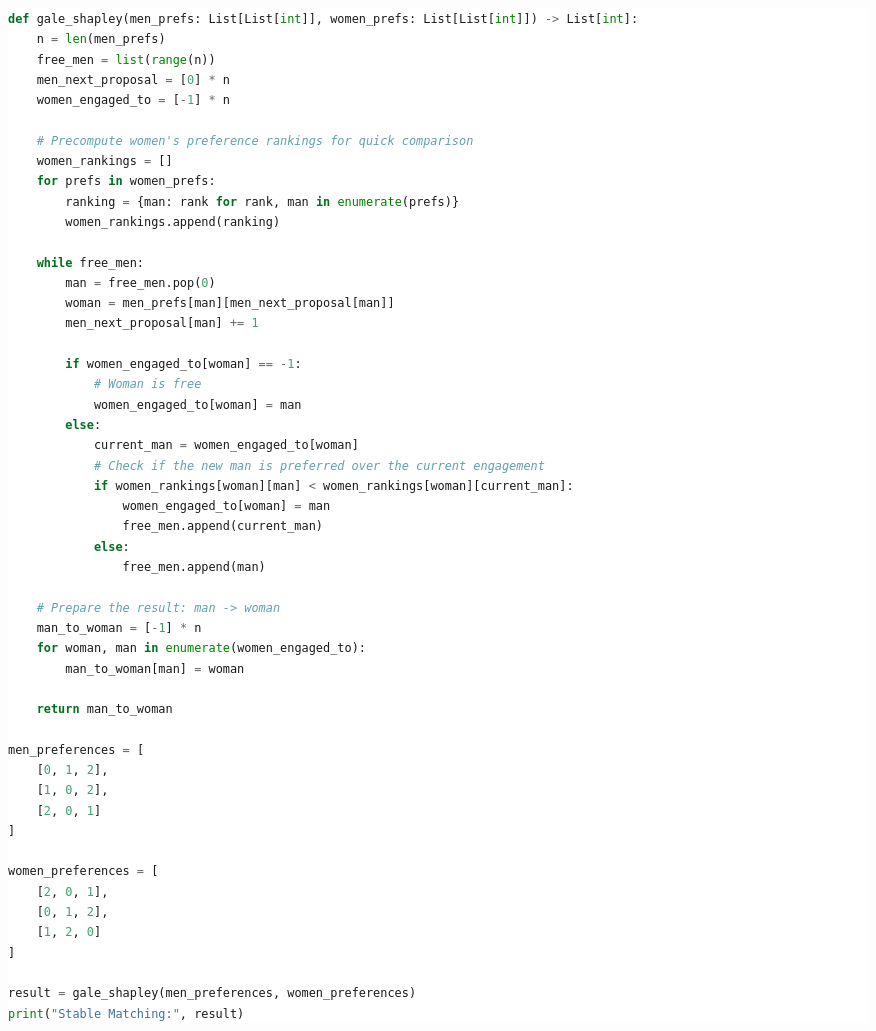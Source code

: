 ```python
def gale_shapley(men_prefs: List[List[int]], women_prefs: List[List[int]]) -> List[int]:
    n = len(men_prefs)
    free_men = list(range(n))
    men_next_proposal = [0] * n
    women_engaged_to = [-1] * n

    # Precompute women's preference rankings for quick comparison
    women_rankings = []
    for prefs in women_prefs:
        ranking = {man: rank for rank, man in enumerate(prefs)}
        women_rankings.append(ranking)

    while free_men:
        man = free_men.pop(0)
        woman = men_prefs[man][men_next_proposal[man]]
        men_next_proposal[man] += 1

        if women_engaged_to[woman] == -1:
            # Woman is free
            women_engaged_to[woman] = man
        else:
            current_man = women_engaged_to[woman]
            # Check if the new man is preferred over the current engagement
            if women_rankings[woman][man] < women_rankings[woman][current_man]:
                women_engaged_to[woman] = man
                free_men.append(current_man)
            else:
                free_men.append(man)

    # Prepare the result: man -> woman
    man_to_woman = [-1] * n
    for woman, man in enumerate(women_engaged_to):
        man_to_woman[man] = woman

    return man_to_woman

men_preferences = [
    [0, 1, 2],
    [1, 0, 2],
    [2, 0, 1]
]

women_preferences = [
    [2, 0, 1],
    [0, 1, 2],
    [1, 2, 0]
]

result = gale_shapley(men_preferences, women_preferences)
print("Stable Matching:", result)
```
